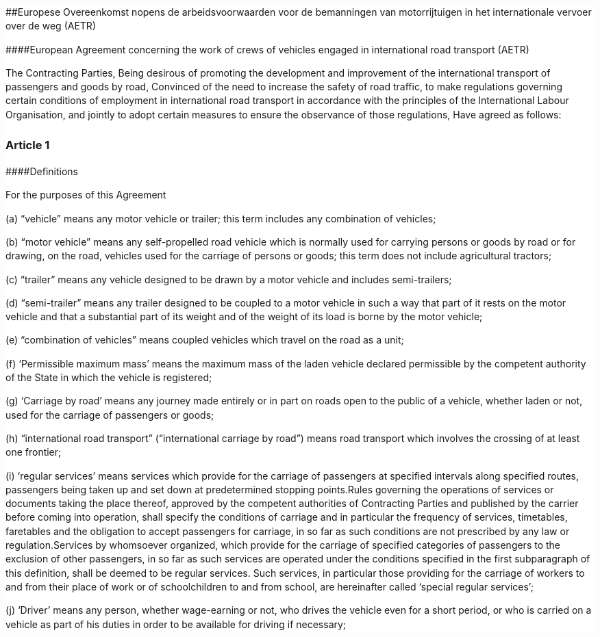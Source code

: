 <meta http-equiv='Content-Type' content='text/html; charset=utf-8' />

##Europese Overeenkomst nopens de arbeidsvoorwaarden voor de bemanningen van motorrijtuigen in het internationale vervoer over de weg (AETR)

####European Agreement concerning the work of crews of vehicles engaged in international road transport (AETR)

The Contracting Parties, Being desirous of promoting the development and improvement of the international transport of passengers and goods by road, Convinced of the need to increase the safety of road traffic, to make regulations governing certain conditions of employment in international road transport in accordance with the principles of the International Labour Organisation, and jointly to adopt certain measures to ensure the observance of those regulations,  Have agreed as follows:  

### Article  1  

####Definitions

For the purposes of this Agreement 

(a) “vehicle” means any motor vehicle or trailer; this term includes any combination of vehicles;  

(b) “motor vehicle” means any self-propelled road vehicle which is normally used for carrying persons or goods by road or for drawing, on the road, vehicles used for the carriage of persons or goods; this term does not include agricultural tractors;  

(c) “trailer” means any vehicle designed to be drawn by a motor vehicle and includes semi-trailers;  

(d) “semi-trailer” means any trailer designed to be coupled to a motor vehicle in such a way that part of it rests on the motor vehicle and that a substantial part of its weight and of the weight of its load is borne by the motor vehicle;  

(e) “combination of vehicles” means coupled vehicles which travel on the road as a unit;  

(f) ‘Permissible maximum mass’ means the maximum mass of the laden vehicle declared permissible by the competent authority of the State in which the vehicle is registered;  

(g) ‘Carriage by road’ means any journey made entirely or in part on roads open to the public of a vehicle, whether laden or not, used for the carriage of passengers or goods; 

(h) “international road transport” (“international carriage by road”) means road transport which involves the crossing of at least one frontier;  

(i) ‘regular services’ means services which provide for the carriage of passengers at specified intervals along specified routes, passengers being taken up and set down at predetermined stopping points.Rules governing the operations of services or documents taking the place thereof, approved by the competent authorities of Contracting Parties and published by the carrier before coming into operation, shall specify the conditions of carriage and in particular the frequency of services, timetables, faretables and the obligation to accept passengers for carriage, in so far as such conditions are not prescribed by any law or regulation.Services by whomsoever organized, which provide for the carriage of specified categories of passengers to the exclusion of other passengers, in so far as such services are operated under the conditions specified in the first subparagraph of this definition, shall be deemed to be regular services. Such services, in particular those providing for the carriage of workers to and from their place of work or of schoolchildren to and from school, are hereinafter called ‘special regular services’;  

(j) ‘Driver’ means any person, whether wage-earning or not, who drives the vehicle even for a short period, or who is carried on a vehicle as part of his duties in order to be available for driving if necessary;  
